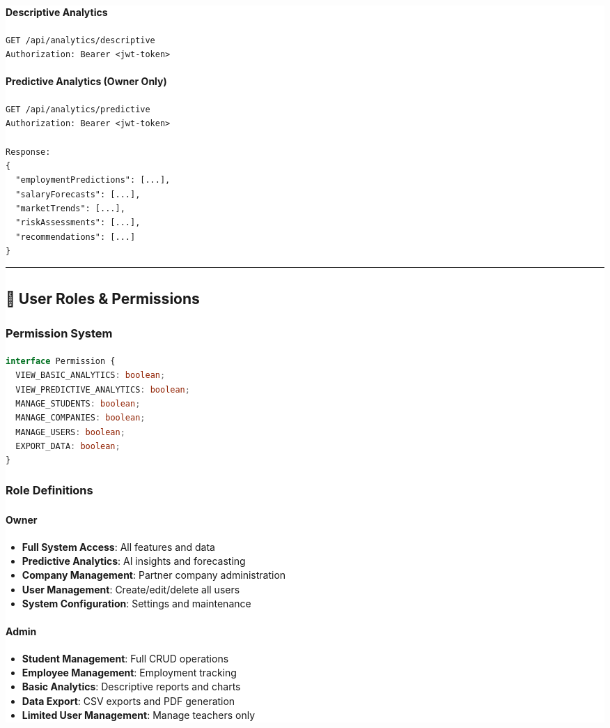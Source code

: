 #### Descriptive Analytics
```http
GET /api/analytics/descriptive
Authorization: Bearer <jwt-token>
```

#### Predictive Analytics (Owner Only)
```http
GET /api/analytics/predictive
Authorization: Bearer <jwt-token>

Response:
{
  "employmentPredictions": [...],
  "salaryForecasts": [...],
  "marketTrends": [...],
  "riskAssessments": [...],
  "recommendations": [...]
}
```

---

## 👥 User Roles & Permissions

### Permission System
```typescript
interface Permission {
  VIEW_BASIC_ANALYTICS: boolean;
  VIEW_PREDICTIVE_ANALYTICS: boolean;
  MANAGE_STUDENTS: boolean;
  MANAGE_COMPANIES: boolean;
  MANAGE_USERS: boolean;
  EXPORT_DATA: boolean;
}
```

### Role Definitions

#### Owner
- **Full System Access**: All features and data
- **Predictive Analytics**: AI insights and forecasting
- **Company Management**: Partner company administration
- **User Management**: Create/edit/delete all users
- **System Configuration**: Settings and maintenance

#### Admin
- **Student Management**: Full CRUD operations
- **Employee Management**: Employment tracking
- **Basic Analytics**: Descriptive reports and charts
- **Data Export**: CSV exports and PDF generation
- **Limited User Management**: Manage teachers only
